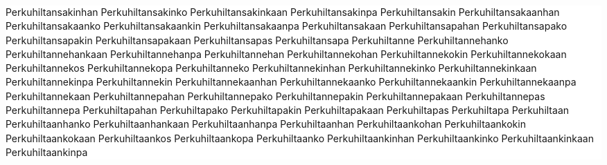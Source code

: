 Perkuhiltansakinhan
Perkuhiltansakinko
Perkuhiltansakinkaan
Perkuhiltansakinpa
Perkuhiltansakin
Perkuhiltansakaanhan
Perkuhiltansakaanko
Perkuhiltansakaankin
Perkuhiltansakaanpa
Perkuhiltansakaan
Perkuhiltansapahan
Perkuhiltansapako
Perkuhiltansapakin
Perkuhiltansapakaan
Perkuhiltansapas
Perkuhiltansapa
Perkuhiltanne
Perkuhiltannehanko
Perkuhiltannehankaan
Perkuhiltannehanpa
Perkuhiltannehan
Perkuhiltannekohan
Perkuhiltannekokin
Perkuhiltannekokaan
Perkuhiltannekos
Perkuhiltannekopa
Perkuhiltanneko
Perkuhiltannekinhan
Perkuhiltannekinko
Perkuhiltannekinkaan
Perkuhiltannekinpa
Perkuhiltannekin
Perkuhiltannekaanhan
Perkuhiltannekaanko
Perkuhiltannekaankin
Perkuhiltannekaanpa
Perkuhiltannekaan
Perkuhiltannepahan
Perkuhiltannepako
Perkuhiltannepakin
Perkuhiltannepakaan
Perkuhiltannepas
Perkuhiltannepa
Perkuhiltapahan
Perkuhiltapako
Perkuhiltapakin
Perkuhiltapakaan
Perkuhiltapas
Perkuhiltapa
Perkuhiltaan
Perkuhiltaanhanko
Perkuhiltaanhankaan
Perkuhiltaanhanpa
Perkuhiltaanhan
Perkuhiltaankohan
Perkuhiltaankokin
Perkuhiltaankokaan
Perkuhiltaankos
Perkuhiltaankopa
Perkuhiltaanko
Perkuhiltaankinhan
Perkuhiltaankinko
Perkuhiltaankinkaan
Perkuhiltaankinpa